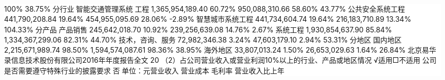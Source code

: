 100%
38.75%
分行业
智能交通管理系统
工程
1,365,954,189.40
60.72%
950,088,310.66
58.60%
43.77%
公共安全系统工程
441,790,208.84
19.64%
454,955,095.69
28.06%
-2.89%
智慧城市系统工程
441,734,604.74
19.64%
216,183,710.89
13.34%
104.33%
分产品
产品销售
245,642,018.70
10.92%
239,256,639.08
14.76%
2.67%
系统工程
1,930,854,637.90
85.84%
1,334,367,299.06
82.31%
44.70%
技术，咨询、服务
72,982,346.38
3.24%
47,603,179.10
2.94%
53.31%
分地区
国内地区
2,215,671,989.74
98.50%
1,594,574,087.61
98.36%
38.95%
海外地区
33,807,013.24
1.50%
26,653,029.63
1.64%
26.84%
北京易华录信息技术股份有限公司2016年年度报告全文
20
（2）占公司营业收入或营业利润10%以上的行业、产品或地区情况
√适用□不适用
公司是否需要遵守特殊行业的披露要求
否
单位：元营业收入
营业成本
毛利率
营业收入比上年